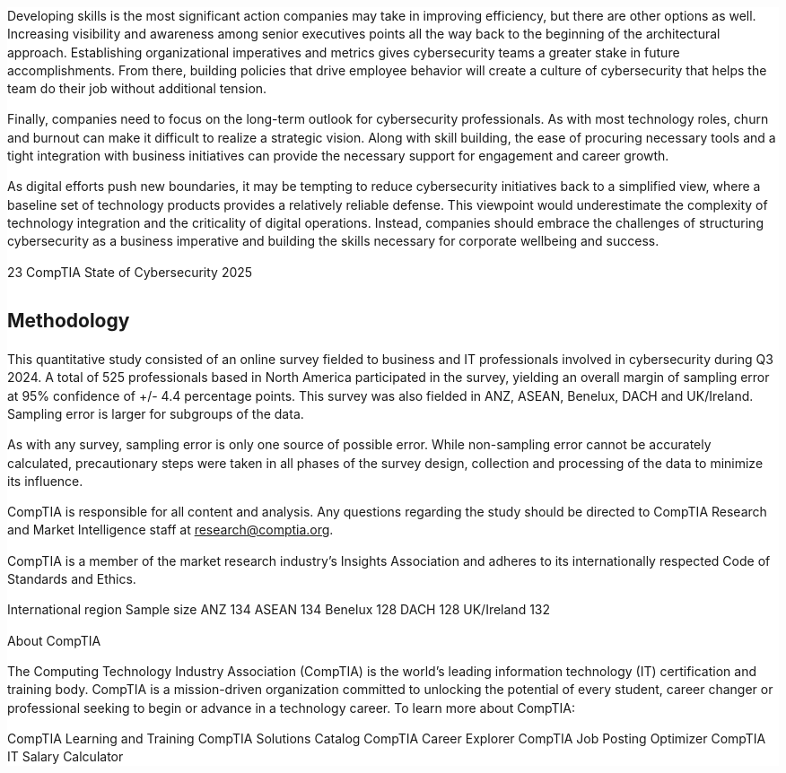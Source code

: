
Developing skills is the most significant action companies may take in improving efficiency, but there are other options as well. Increasing visibility and awareness among senior executives points all the way back to the beginning of the architectural approach. Establishing organizational imperatives and metrics gives cybersecurity teams a greater stake in future accomplishments. From there, building policies that drive employee behavior will create a culture of cybersecurity that helps the team do their job without additional tension.

Finally, companies need to focus on the long-term outlook for cybersecurity professionals. As with most technology roles, churn and burnout can make it difficult to realize a strategic vision. Along with skill building, the ease of procuring necessary tools and a tight integration with business initiatives can provide the necessary support for engagement and career growth.

As digital efforts push new boundaries, it may be tempting to reduce cybersecurity initiatives back to a simplified view, where a baseline set of technology products provides a relatively reliable defense. This viewpoint would underestimate the complexity of technology integration and the criticality of digital operations. Instead, companies should embrace the challenges of structuring cybersecurity as a business imperative and building the skills necessary for corporate wellbeing and success.

23
CompTIA State of Cybersecurity 2025

## Methodology

This quantitative study consisted of an online survey fielded to business and IT professionals involved in cybersecurity during Q3 2024. A total of 525 professionals based in North America participated in the survey, yielding an overall margin of sampling error at 95% confidence of +/- 4.4 percentage points. This survey was also fielded in ANZ, ASEAN, Benelux, DACH and UK/Ireland. Sampling error is larger for subgroups of the data.

As with any survey, sampling error is only one source of possible error. While non-sampling error cannot be accurately calculated, precautionary steps were taken in all phases of the survey design, collection and processing of the data to minimize its influence.

CompTIA is responsible for all content and analysis. Any questions regarding the study should be directed to CompTIA Research and Market Intelligence staff at research@comptia.org.

CompTIA is a member of the market research industry’s Insights Association and adheres to its internationally respected Code of Standards and Ethics.

International region
Sample size
ANZ 134
ASEAN 134
Benelux 128
DACH 128
UK/Ireland 132

About CompTIA

The Computing Technology Industry Association (CompTIA) is the world’s leading information technology (IT) certification and training body. CompTIA is a mission-driven organization committed to unlocking the potential of every student, career changer or professional seeking to begin or advance in a technology career. To learn more about CompTIA:

CompTIA Learning and Training
CompTIA Solutions Catalog
CompTIA Career Explorer
CompTIA Job Posting Optimizer
CompTIA IT Salary Calculator
